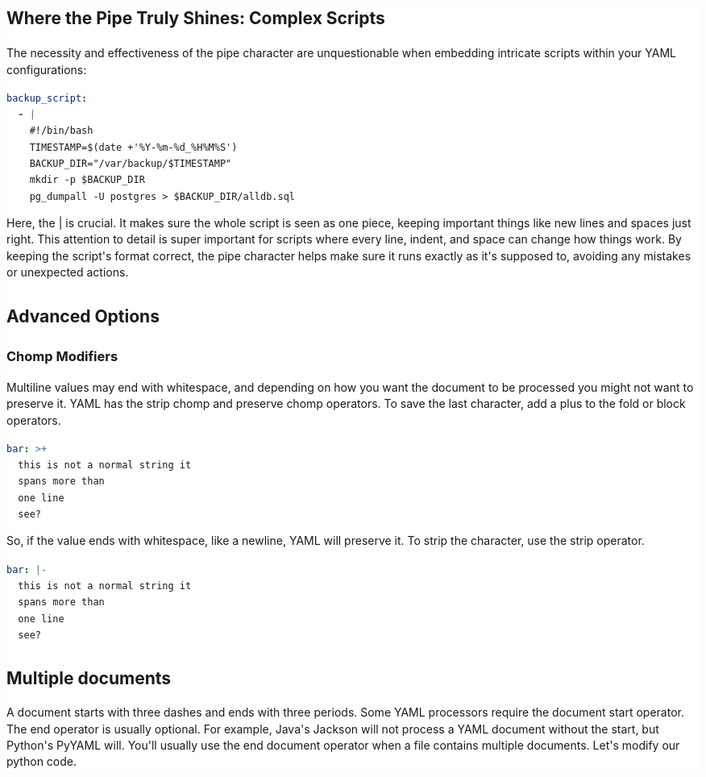 ## Where the Pipe Truly Shines: Complex Scripts

The necessity and effectiveness of the pipe character are unquestionable when embedding intricate scripts within your YAML configurations:

```yaml
backup_script:
  - |
    #!/bin/bash
    TIMESTAMP=$(date +'%Y-%m-%d_%H%M%S')
    BACKUP_DIR="/var/backup/$TIMESTAMP"
    mkdir -p $BACKUP_DIR
    pg_dumpall -U postgres > $BACKUP_DIR/alldb.sql
```

Here, the | is crucial. It makes sure the whole script is seen as one piece, keeping important things like new lines and spaces just right. This attention to detail is super important for scripts where every line, indent, and space can change how things work. By keeping the script's format correct, the pipe character helps make sure it runs exactly as it's supposed to, avoiding any mistakes or unexpected actions.

## Advanced Options

### Chomp Modifiers

Multiline values may end with whitespace, and depending on how you want the document to be processed you might not want to preserve it. YAML has the strip chomp and preserve chomp operators. To save the last character, add a plus to the fold or block operators.

```yaml
bar: >+
  this is not a normal string it
  spans more than
  one line
  see?
```

So, if the value ends with whitespace, like a newline, YAML will preserve it. To strip the character, use the strip operator.

```yaml
bar: |-
  this is not a normal string it
  spans more than
  one line
  see?
```

## Multiple documents

A document starts with three dashes and ends with three periods. Some YAML processors require the document start operator. The end operator is usually optional. For example, Java's Jackson will not process a YAML document without the start, but Python's PyYAML will. You'll usually use the end document operator when a file contains multiple documents. Let's modify our python code.
